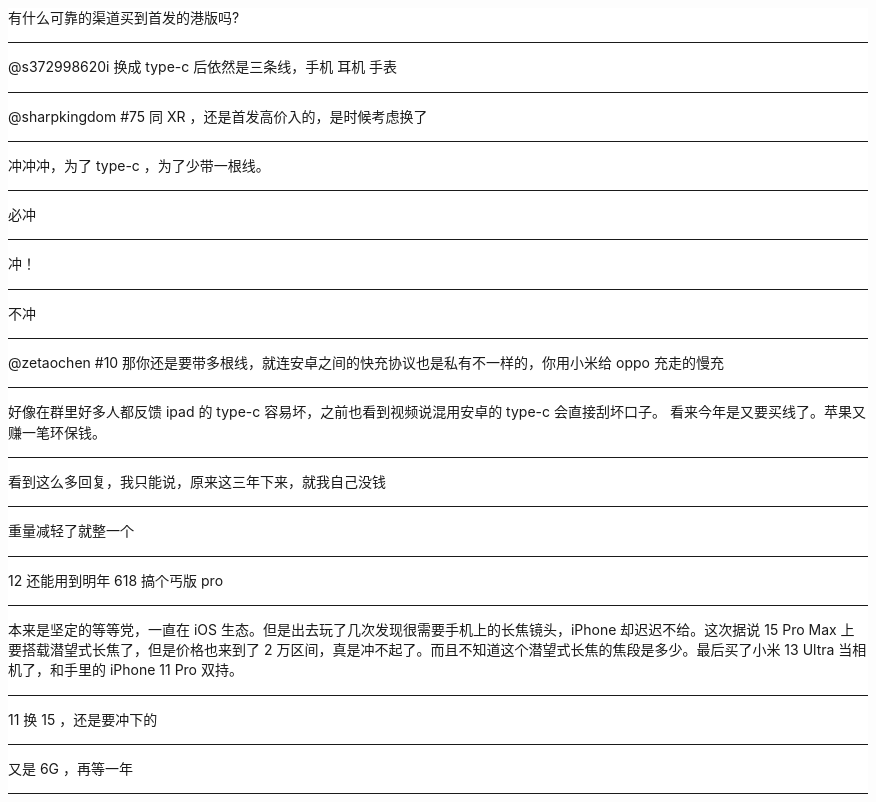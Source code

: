 有什么可靠的渠道买到首发的港版吗?

---------------------------------------------------

@s372998620i 换成 type-c 后依然是三条线，手机 耳机 手表

---------------------------------------------------

@sharpkingdom #75 同 XR ，还是首发高价入的，是时候考虑换了

---------------------------------------------------

冲冲冲，为了 type-c ，为了少带一根线。

---------------------------------------------------

必冲

---------------------------------------------------

冲！

---------------------------------------------------

不冲

---------------------------------------------------

@zetaochen #10 那你还是要带多根线，就连安卓之间的快充协议也是私有不一样的，你用小米给 oppo 充走的慢充

---------------------------------------------------

好像在群里好多人都反馈 ipad 的 type-c 容易坏，之前也看到视频说混用安卓的 type-c 会直接刮坏口子。
看来今年是又要买线了。苹果又赚一笔环保钱。

---------------------------------------------------

看到这么多回复，我只能说，原来这三年下来，就我自己没钱

---------------------------------------------------

重量减轻了就整一个

---------------------------------------------------

12 还能用到明年  618 搞个丐版 pro

---------------------------------------------------

本来是坚定的等等党，一直在 iOS 生态。但是出去玩了几次发现很需要手机上的长焦镜头，iPhone 却迟迟不给。这次据说 15 Pro Max 上要搭载潜望式长焦了，但是价格也来到了 2 万区间，真是冲不起了。而且不知道这个潜望式长焦的焦段是多少。最后买了小米 13 Ultra 当相机了，和手里的 iPhone 11 Pro 双持。

---------------------------------------------------

11 换 15 ，还是要冲下的

---------------------------------------------------

又是 6G ，再等一年

---------------------------------------------------
